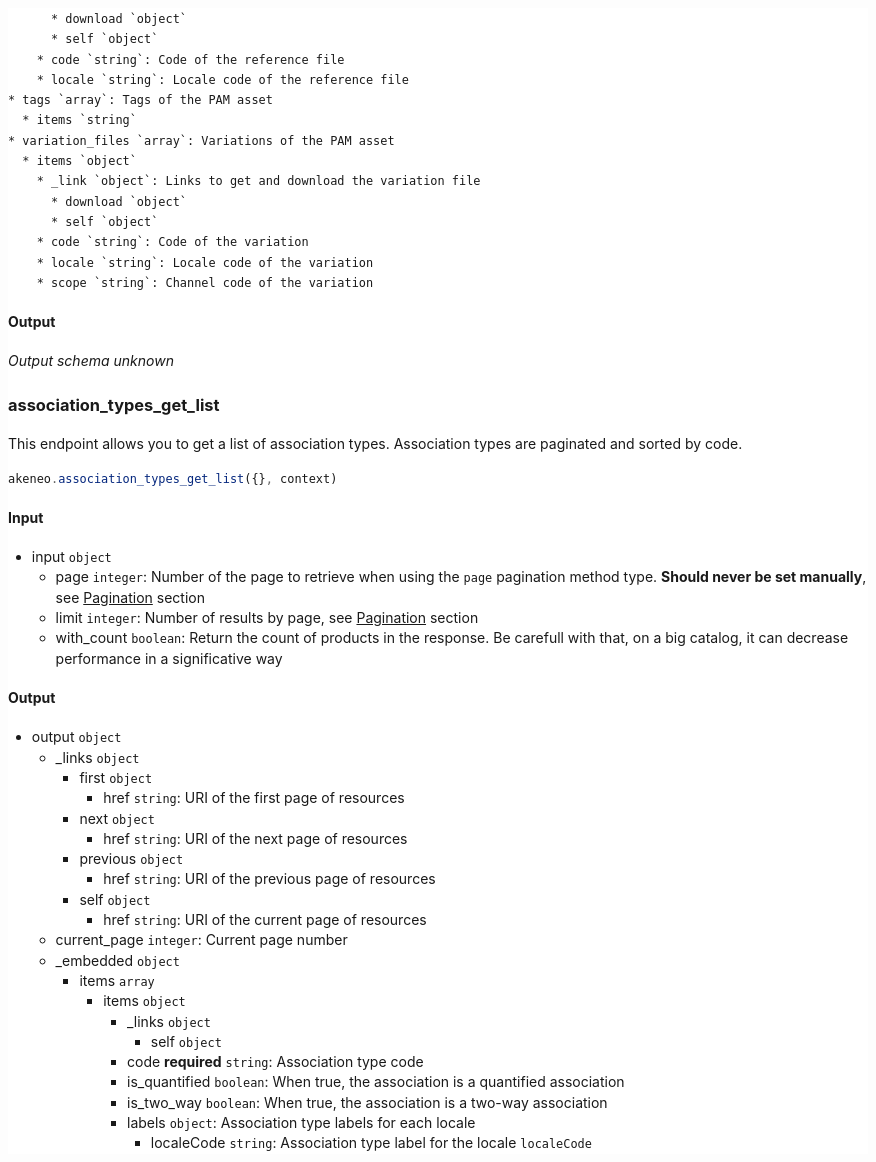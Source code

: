           * download `object`
          * self `object`
        * code `string`: Code of the reference file
        * locale `string`: Locale code of the reference file
    * tags `array`: Tags of the PAM asset
      * items `string`
    * variation_files `array`: Variations of the PAM asset
      * items `object`
        * _link `object`: Links to get and download the variation file
          * download `object`
          * self `object`
        * code `string`: Code of the variation
        * locale `string`: Locale code of the variation
        * scope `string`: Channel code of the variation

#### Output
*Output schema unknown*

### association_types_get_list
This endpoint allows you to get a list of association types. Association types are paginated and sorted by code.


```js
akeneo.association_types_get_list({}, context)
```

#### Input
* input `object`
  * page `integer`: Number of the page to retrieve when using the `page` pagination method type. <strong>Should never be set manually</strong>, see <a href="/documentation/pagination.html#pagination">Pagination</a> section
  * limit `integer`: Number of results by page, see <a href="/documentation/pagination.html">Pagination</a> section
  * with_count `boolean`: Return the count of products in the response. Be carefull with that, on a big catalog, it can decrease performance in a significative way

#### Output
* output `object`
  * _links `object`
    * first `object`
      * href `string`: URI of the first page of resources
    * next `object`
      * href `string`: URI of the next page of resources
    * previous `object`
      * href `string`: URI of the previous page of resources
    * self `object`
      * href `string`: URI of the current page of resources
  * current_page `integer`: Current page number
  * _embedded `object`
    * items `array`
      * items `object`
        * _links `object`
          * self `object`
        * code **required** `string`: Association type code
        * is_quantified `boolean`: When true, the association is a quantified association
        * is_two_way `boolean`: When true, the association is a two-way association
        * labels `object`: Association type labels for each locale
          * localeCode `string`: Association type label for the locale `localeCode`
